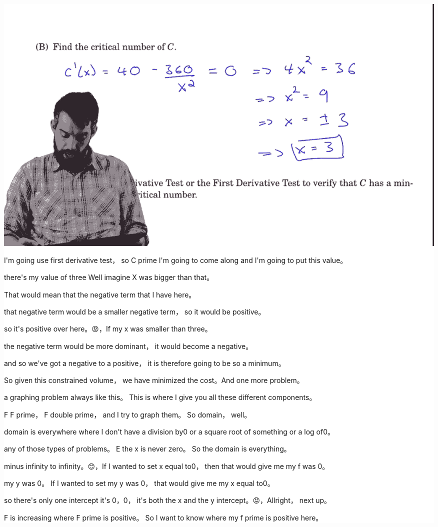 ![](img/4722502e3af87870840998830c3ae32e_36.png)

I'm going use first derivative test， so C prime I'm going to come along and I'm going to put this value。

 there's my value of three Well imagine X was bigger than that。

That would mean that the negative term that I have here。

 that negative term would be a smaller negative term， so it would be positive。

 so it's positive over here。😡，If my x was smaller than three。

 the negative term would be more dominant， it would become a negative。

 and so we've got a negative to a positive， it is therefore going to be so a minimum。

So given this constrained volume， we have minimized the cost。And one more problem。

 a graphing problem always like this。 This is where I give you all these different components。

 F F prime， F double prime， and I try to graph them。 So domain， well。

 domain is everywhere where I don't have a division by0 or a square root of something or a log of0。

 any of those types of problems。 E the x is never  zero。 So the domain is everything。

 minus infinity to infinity。😊，If I wanted to set x equal to0， then that would give me my f was 0。

 my y was 0。 If I wanted to set my y was 0， that would give me my x equal to0。

 so there's only one intercept it's 0，0， it's both the x and the y intercept。😡，Allright， next up。

 F is increasing where F prime is positive。 So I want to know where my f prime is positive here。
